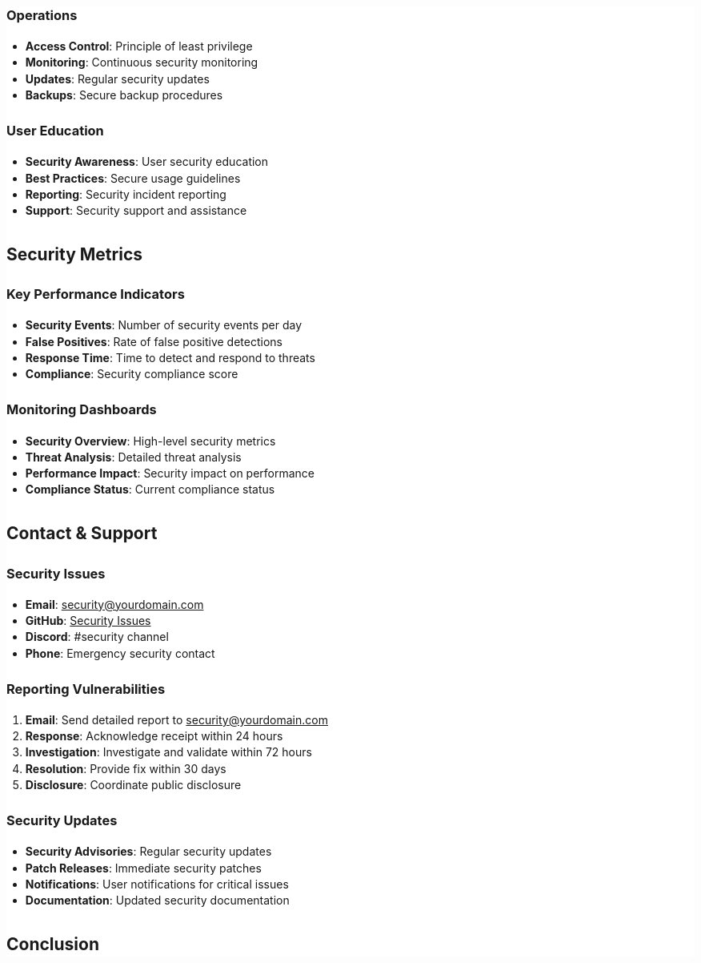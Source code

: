 ### Operations
- **Access Control**: Principle of least privilege
- **Monitoring**: Continuous security monitoring
- **Updates**: Regular security updates
- **Backups**: Secure backup procedures

### User Education
- **Security Awareness**: User security education
- **Best Practices**: Secure usage guidelines
- **Reporting**: Security incident reporting
- **Support**: Security support and assistance

## Security Metrics

### Key Performance Indicators
- **Security Events**: Number of security events per day
- **False Positives**: Rate of false positive detections
- **Response Time**: Time to detect and respond to threats
- **Compliance**: Security compliance score

### Monitoring Dashboards
- **Security Overview**: High-level security metrics
- **Threat Analysis**: Detailed threat analysis
- **Performance Impact**: Security impact on performance
- **Compliance Status**: Current compliance status

## Contact & Support

### Security Issues
- **Email**: security@yourdomain.com
- **GitHub**: [Security Issues](https://github.com/your-username/discord-drive-bridge/security)
- **Discord**: #security channel
- **Phone**: Emergency security contact

### Reporting Vulnerabilities
1. **Email**: Send detailed report to security@yourdomain.com
2. **Response**: Acknowledge receipt within 24 hours
3. **Investigation**: Investigate and validate within 72 hours
4. **Resolution**: Provide fix within 30 days
5. **Disclosure**: Coordinate public disclosure

### Security Updates
- **Security Advisories**: Regular security updates
- **Patch Releases**: Immediate security patches
- **Notifications**: User notifications for critical issues
- **Documentation**: Updated security documentation

## Conclusion

